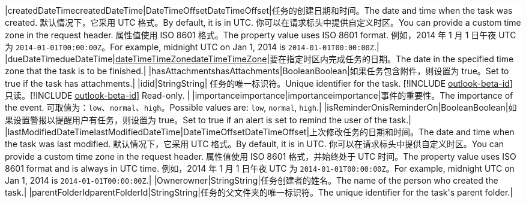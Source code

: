 |<span data-ttu-id="8fe79-175">createdDateTime</span><span class="sxs-lookup"><span data-stu-id="8fe79-175">createdDateTime</span></span>|<span data-ttu-id="8fe79-176">DateTimeOffset</span><span class="sxs-lookup"><span data-stu-id="8fe79-176">DateTimeOffset</span></span>|<span data-ttu-id="8fe79-177">任务的创建日期和时间。</span><span class="sxs-lookup"><span data-stu-id="8fe79-177">The date and time when the task was created.</span></span> <span data-ttu-id="8fe79-178">默认情况下，它采用 UTC 格式。</span><span class="sxs-lookup"><span data-stu-id="8fe79-178">By default, it is in UTC.</span></span> <span data-ttu-id="8fe79-179">你可以在请求标头中提供自定义时区。</span><span class="sxs-lookup"><span data-stu-id="8fe79-179">You can provide a custom time zone in the request header.</span></span> <span data-ttu-id="8fe79-180">属性值使用 ISO 8601 格式。</span><span class="sxs-lookup"><span data-stu-id="8fe79-180">The property value uses ISO 8601 format.</span></span> <span data-ttu-id="8fe79-181">例如，2014 年 1 月 1 日午夜 UTC 为 `2014-01-01T00:00:00Z`。</span><span class="sxs-lookup"><span data-stu-id="8fe79-181">For example, midnight UTC on Jan 1, 2014 is `2014-01-01T00:00:00Z`.</span></span>|
|<span data-ttu-id="8fe79-182">dueDateTime</span><span class="sxs-lookup"><span data-stu-id="8fe79-182">dueDateTime</span></span>|[<span data-ttu-id="8fe79-183">dateTimeTimeZone</span><span class="sxs-lookup"><span data-stu-id="8fe79-183">dateTimeTimeZone</span></span>](datetimetimezone.md)|<span data-ttu-id="8fe79-184">要在指定时区内完成任务的日期。</span><span class="sxs-lookup"><span data-stu-id="8fe79-184">The date in the specified time zone that the task is to be finished.</span></span>|
|<span data-ttu-id="8fe79-185">hasAttachments</span><span class="sxs-lookup"><span data-stu-id="8fe79-185">hasAttachments</span></span>|<span data-ttu-id="8fe79-186">Boolean</span><span class="sxs-lookup"><span data-stu-id="8fe79-186">Boolean</span></span>|<span data-ttu-id="8fe79-187">如果任务包含附件，则设置为 true。</span><span class="sxs-lookup"><span data-stu-id="8fe79-187">Set to true if the task has attachments.</span></span>|
|<span data-ttu-id="8fe79-188">id</span><span class="sxs-lookup"><span data-stu-id="8fe79-188">id</span></span>|<span data-ttu-id="8fe79-189">String</span><span class="sxs-lookup"><span data-stu-id="8fe79-189">String</span></span>| <span data-ttu-id="8fe79-190">任务的唯一标识符。</span><span class="sxs-lookup"><span data-stu-id="8fe79-190">Unique identifier for the task.</span></span> <span data-ttu-id="8fe79-191">[!INCLUDE [outlook-beta-id](../../includes/outlook-beta-id.md)] 只读。</span><span class="sxs-lookup"><span data-stu-id="8fe79-191">[!INCLUDE [outlook-beta-id](../../includes/outlook-beta-id.md)] Read-only.</span></span> |
|<span data-ttu-id="8fe79-192">importance</span><span class="sxs-lookup"><span data-stu-id="8fe79-192">importance</span></span>|<span data-ttu-id="8fe79-193">importance</span><span class="sxs-lookup"><span data-stu-id="8fe79-193">importance</span></span>|<span data-ttu-id="8fe79-194">事件的重要性。</span><span class="sxs-lookup"><span data-stu-id="8fe79-194">The importance of the event.</span></span> <span data-ttu-id="8fe79-195">可取值为：`low`、`normal`、`high`。</span><span class="sxs-lookup"><span data-stu-id="8fe79-195">Possible values are: `low`, `normal`, `high`.</span></span>|
|<span data-ttu-id="8fe79-196">isReminderOn</span><span class="sxs-lookup"><span data-stu-id="8fe79-196">isReminderOn</span></span>|<span data-ttu-id="8fe79-197">Boolean</span><span class="sxs-lookup"><span data-stu-id="8fe79-197">Boolean</span></span>|<span data-ttu-id="8fe79-198">如果设置警报以提醒用户有任务，则设置为 true。</span><span class="sxs-lookup"><span data-stu-id="8fe79-198">Set to true if an alert is set to remind the user of the task.</span></span>|
|<span data-ttu-id="8fe79-199">lastModifiedDateTime</span><span class="sxs-lookup"><span data-stu-id="8fe79-199">lastModifiedDateTime</span></span>|<span data-ttu-id="8fe79-200">DateTimeOffset</span><span class="sxs-lookup"><span data-stu-id="8fe79-200">DateTimeOffset</span></span>|<span data-ttu-id="8fe79-201">上次修改任务的日期和时间。</span><span class="sxs-lookup"><span data-stu-id="8fe79-201">The date and time when the task was last modified.</span></span> <span data-ttu-id="8fe79-202">默认情况下，它采用 UTC 格式。</span><span class="sxs-lookup"><span data-stu-id="8fe79-202">By default, it is in UTC.</span></span> <span data-ttu-id="8fe79-203">你可以在请求标头中提供自定义时区。</span><span class="sxs-lookup"><span data-stu-id="8fe79-203">You can provide a custom time zone in the request header.</span></span> <span data-ttu-id="8fe79-204">属性值使用 ISO 8601 格式，并始终处于 UTC 时间。</span><span class="sxs-lookup"><span data-stu-id="8fe79-204">The property value uses ISO 8601 format and is always in UTC time.</span></span> <span data-ttu-id="8fe79-205">例如，2014 年 1 月 1 日午夜 UTC 为 `2014-01-01T00:00:00Z`。</span><span class="sxs-lookup"><span data-stu-id="8fe79-205">For example, midnight UTC on Jan 1, 2014 is `2014-01-01T00:00:00Z`.</span></span>|
|<span data-ttu-id="8fe79-206">Owner</span><span class="sxs-lookup"><span data-stu-id="8fe79-206">owner</span></span>|<span data-ttu-id="8fe79-207">String</span><span class="sxs-lookup"><span data-stu-id="8fe79-207">String</span></span>|<span data-ttu-id="8fe79-208">任务创建者的姓名。</span><span class="sxs-lookup"><span data-stu-id="8fe79-208">The name of the person who created the task.</span></span>|
|<span data-ttu-id="8fe79-209">parentFolderId</span><span class="sxs-lookup"><span data-stu-id="8fe79-209">parentFolderId</span></span>|<span data-ttu-id="8fe79-210">String</span><span class="sxs-lookup"><span data-stu-id="8fe79-210">String</span></span>|<span data-ttu-id="8fe79-211">任务的父文件夹的唯一标识符。</span><span class="sxs-lookup"><span data-stu-id="8fe79-211">The unique identifier for the task's parent folder.</span></span>|